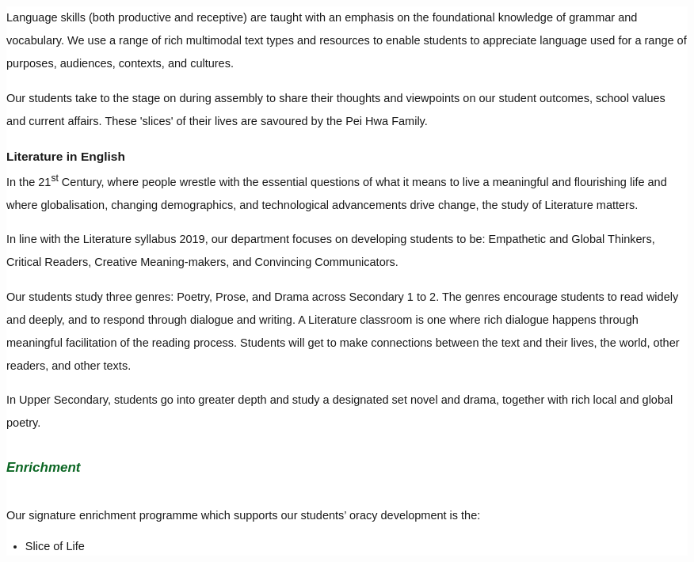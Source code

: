 <p style="font-size:14.5px; line-height:2.0;font-family:sans-serif;margin-top:0px;">Language skills (both productive and receptive) are taught with an emphasis on the foundational knowledge of grammar and vocabulary. We use a range of rich multimodal text types and resources to enable students to appreciate language used for a range of purposes, audiences, contexts, and cultures. </p>

<p style="font-size:14.5px; line-height:2;font-family:sans-serif;margin-top:0px;">Our students take to the stage on during assembly to share their thoughts and viewpoints on our student outcomes, school values and current affairs. These 'slices' of their lives are savoured by the Pei Hwa Family.
</p>


<p style="line-height:2;margin-top:5px;margin-bottom:0;font-family:sans-serif;font-size:15.5px;"><strong style="font-family:sans-serif;">Literature in English </strong></p>
<p style="font-size:14.5px; line-height:2.0;margin-top:0px;font-family:sans-serif;">In the 21<sup style="font-family:sans-serif;">st</sup> Century, where people wrestle with the essential questions of what it means to live a meaningful and flourishing life and where globalisation, changing demographics, and technological advancements drive change, the study of Literature matters. 
</p>
<p style="font-size:14.5px; line-height:2;margin-top:0px;font-family:sans-serif;">In line with the Literature syllabus 2019, our department focuses on developing students to be: Empathetic and Global Thinkers, Critical Readers, Creative Meaning-makers, and Convincing Communicators. </p>

<p style="font-size:14.5px; line-height:2;margin-top:0px;font-family:sans-serif;">Our students study three genres: Poetry, Prose, and Drama across Secondary 1 to 2. The genres encourage students to read widely and deeply, and to respond through dialogue and writing. A Literature classroom is one where rich dialogue happens through meaningful facilitation of the reading process. Students will get to make connections between the text and their lives, the world, other readers, and other texts.  </p>

<p style="font-size:14.5px; line-height:2;margin-top:0px;font-family:sans-serif;">
In Upper Secondary, students go into greater depth and study a designated set novel and drama, together with rich local and global poetry. </p>


<h6 style="color:#0B6623;font-family:sans-serif;font-weight:bold;margin-top:30px;"><strong style="font-family:sans-serif;font-size:17px;color:#0B6623;">Enrichment </strong></h6>

<p style="font-size:14.5px; line-height:2;margin-top:0px;font-family:sans-serif;">Our signature enrichment programme which supports our students’ oracy development is the:</p>
<ul style="margin-top:5px">
	<li style="font-size:14.5px; line-height:1.5 ;margin-top:5px; font-family:sans-serif;">Slice of Life </li>
	</ul>